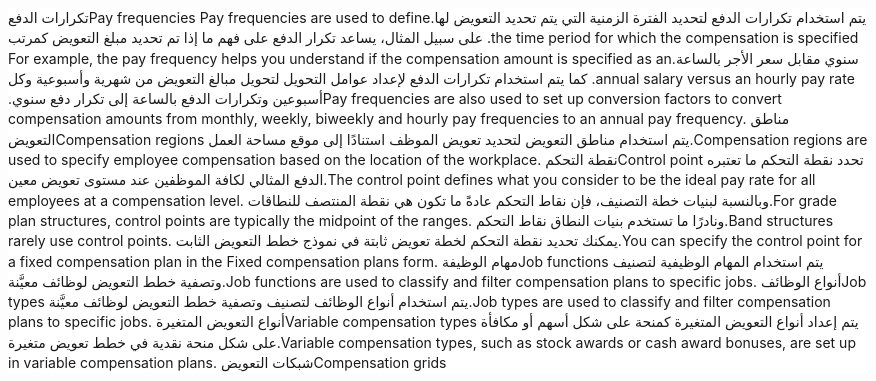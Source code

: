 </tr>
<tr class="even">
<td><span data-ttu-id="4ce5f-144">تكرارات الدفع</span><span class="sxs-lookup"><span data-stu-id="4ce5f-144">Pay frequencies</span></span></td>
<td><span data-ttu-id="4ce5f-145">‏‫يتم استخدام تكرارات الدفع لتحديد الفترة الزمنية التي يتم تحديد التعويض لها.</span><span class="sxs-lookup"><span data-stu-id="4ce5f-145">Pay frequencies are used to define the time period for which the compensation is specified.</span></span>  <span data-ttu-id="4ce5f-146">على سبيل المثال، يساعد تكرار الدفع على فهم ما إذا تم تحديد مبلغ التعويض كمرتب سنوي مقابل سعر الأجر بالساعة.</span><span class="sxs-lookup"><span data-stu-id="4ce5f-146">For example, the pay frequency helps you understand if the compensation amount is specified as an annual salary versus an hourly pay rate.</span></span> <span data-ttu-id="4ce5f-147">كما يتم استخدام تكرارات الدفع لإعداد عوامل التحويل لتحويل مبالغ التعويض من شهرية وأسبوعية وكل أسبوعين وتكرارات الدفع بالساعة إلى تكرار دفع سنوي.‬</span><span class="sxs-lookup"><span data-stu-id="4ce5f-147">Pay frequencies are also used to set up conversion factors to convert compensation amounts from monthly, weekly, biweekly and hourly pay frequencies to an annual pay frequency.</span></span></td>
</tr>
<tr class="odd">
<td><span data-ttu-id="4ce5f-148">مناطق التعويض</span><span class="sxs-lookup"><span data-stu-id="4ce5f-148">Compensation regions</span></span></td>
<td><span data-ttu-id="4ce5f-149">يتم استخدام مناطق التعويض لتحديد تعويض الموظف استنادًا إلى موقع مساحة العمل.</span><span class="sxs-lookup"><span data-stu-id="4ce5f-149">Compensation regions are used to specify employee compensation based on the location of the workplace.</span></span></td>
</tr>
<tr class="even">
<td><span data-ttu-id="4ce5f-150">نقطة التحكم</span><span class="sxs-lookup"><span data-stu-id="4ce5f-150">Control point</span></span></td>
<td><span data-ttu-id="4ce5f-151">تحدد نقطة التحكم ما تعتبره الدفع المثالي لكافة الموظفين عند مستوى تعويض معين.</span><span class="sxs-lookup"><span data-stu-id="4ce5f-151">The control point defines what you consider to be the ideal pay rate for all employees at a compensation level.</span></span> <span data-ttu-id="4ce5f-152">وبالنسبة لبنيات خطة التصنيف، فإن نقاط التحكم عادةً ما تكون هي نقطة المنتصف للنطاقات.</span><span class="sxs-lookup"><span data-stu-id="4ce5f-152">For grade plan structures, control points are typically the midpoint of the ranges.</span></span> <span data-ttu-id="4ce5f-153">ونادرًا ما تستخدم بنيات النطاق نقاط التحكم.</span><span class="sxs-lookup"><span data-stu-id="4ce5f-153">Band structures rarely use control points.</span></span> <span data-ttu-id="4ce5f-154">يمكنك تحديد نقطة التحكم لخطة تعويض ثابتة في نموذج خطط التعويض الثابت.</span><span class="sxs-lookup"><span data-stu-id="4ce5f-154">You can specify the control point for a fixed compensation plan in the Fixed compensation plans form.</span></span></td>
</tr>
<tr class="odd">
<td><span data-ttu-id="4ce5f-155">مهام الوظيفة</span><span class="sxs-lookup"><span data-stu-id="4ce5f-155">Job functions</span></span></td>
<td><span data-ttu-id="4ce5f-156">يتم استخدام المهام الوظيفية لتصنيف وتصفية خطط التعويض لوظائف معيَّنة.</span><span class="sxs-lookup"><span data-stu-id="4ce5f-156">Job functions are used to classify and filter compensation plans to specific jobs.</span></span></td>
</tr>
<tr class="even">
<td><span data-ttu-id="4ce5f-157">أنواع الوظائف</span><span class="sxs-lookup"><span data-stu-id="4ce5f-157">Job types</span></span></td>
<td><span data-ttu-id="4ce5f-158">يتم استخدام أنواع الوظائف لتصنيف وتصفية خطط التعويض لوظائف معيَّنة.</span><span class="sxs-lookup"><span data-stu-id="4ce5f-158">Job types are used to classify and filter compensation plans to specific jobs.</span></span></td>
</tr>
<tr class="odd">
<td><span data-ttu-id="4ce5f-159">أنواع التعويض المتغيرة</span><span class="sxs-lookup"><span data-stu-id="4ce5f-159">Variable compensation types</span></span></td>
<td><span data-ttu-id="4ce5f-160">يتم إعداد أنواع التعويض المتغيرة كمنحة على شكل أسهم أو مكافأة على شكل منحة نقدية في خطط تعويض متغيرة.</span><span class="sxs-lookup"><span data-stu-id="4ce5f-160">Variable compensation types, such as stock awards or cash award bonuses, are set up in variable compensation plans.</span></span></td>
</tr>
<tr class="even">
<td><span data-ttu-id="4ce5f-161">شبكات التعويض</span><span class="sxs-lookup"><span data-stu-id="4ce5f-161">Compensation grids</span></span></td>